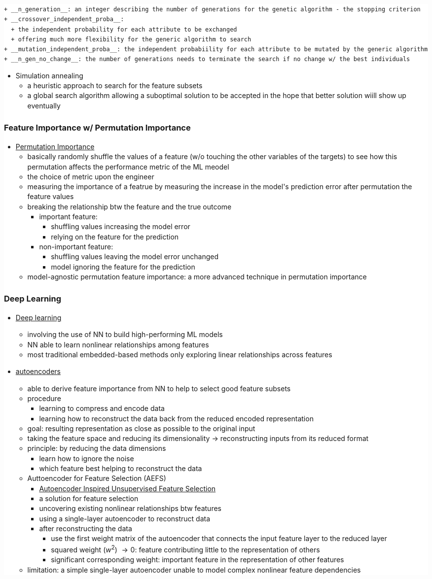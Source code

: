     + __n_generation__: an integer describing the number of generations for the genetic algorithm - the stopping criterion
    + __crossover_independent_proba__:
      + the independent probability for each attribute to be exchanged
      + offering much more flexibility for the generic algorithm to search
    + __mutation_independent_proba__: the independent probabiility for each attribute to be mutated by the generic algorithm
    + __n_gen_no_change__: the number of generations needs to terminate the search if no change w/ the best individuals
  
+ Simulation annealing
  + a heuristic approach to search for the feature subsets
  + a global search algorithm allowing a suboptimal solution to be accepted in the hope that better solution wiill show up eventually


### Feature Importance w/ Permutation Importance

+ [Permutation Importance](../Notes/a09-FeatureSelect.md#63-feature-importance-w-permutation-importance)
  + basically randomly shuffle the values of a feature (w/o touching the other variables of the targets) to see how this permutation affects the performance metric of the ML meodel
  + the choice of metric upon the engineer
  + measuring the importance of a featrue by measuring the increase in the model's prediction error after permutation the feature values
  + breaking the relationship btw the feature and the true outcome
    + important feature:
      + shuffling values increasing the model error
      + relying on the feature for the prediction
    + non-important feature:
      + shuffling values leaving the model error unchanged
      + model ignoring the feature for the prediction
  + model-agnostic permutation feature importance: a more advanced technique in permutation importance


### Deep Learning

+ [Deep learning](../Notes/a09-FeatureSelect.md#54-deep-learning)
  + involving the use of NN to build high-performing ML models
  + NN able to learn nonlinear relationships among features
  + most traditional embedded-based methods only exploring linear relationships across features

+ [autoencoders](../Notes/a09-FeatureSelect.md#54-deep-learning)
  + able to derive feature importance from NN to help to select good feature subsets
  + procedure
    + learning to compress and encode data
    + learning how to reconstruct the data back from the reduced encoded representation
  + goal: resulting representation as close as possible to the original input
  + taking the feature space and reducing its dimensionality $\to$ reconstructing inputs from its reduced format
  + principle: by reducing the data dimensions
    + learn how to ignore the noise
    + which feature best helping to reconstruct the data
  + Auttoencoder for Feature Selection (AEFS)
    + [Autoencoder Inspired Unsupervised Feature Selection]((https://arxiv.org/abs/1710.08310))
    + a solution for feature selection
    + uncovering existing nonlinear relationships btw features
    + using a single-layer autoencoder to reconstruct data
    + after reconstructing the data
      + use the first weight matrix of the autoencoder that connects the input feature layer to the reduced layer
      + squared weight ($w^2$) $\to 0$: feature contributing little to the representation of others
      + significant corresponding weight: important feature in the representation of other features
  + limitation: a simple single-layer autoencoder unable to model complex nonlinear feature dependencies